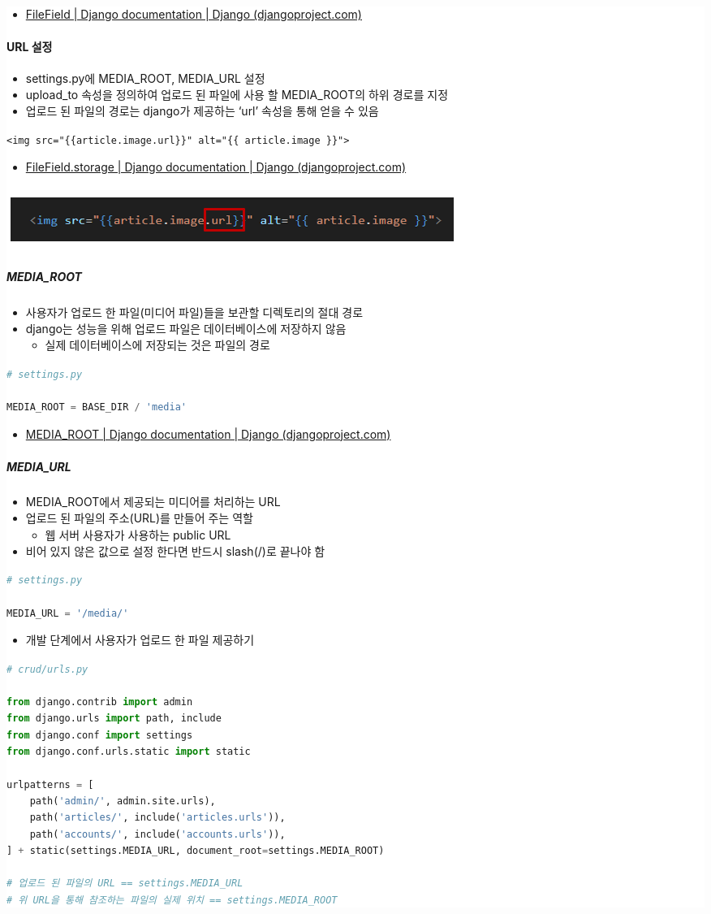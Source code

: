 - [FileField | Django documentation | Django (djangoproject.com)](https://docs.djangoproject.com/en/4.2/ref/models/fields/#filefield)

#### URL 설정
- settings.py에 MEDIA_ROOT, MEDIA_URL 설정
-  upload_to 속성을 정의하여 업로드 된 파일에 사용 할 MEDIA_ROOT의 하위 경로를
지정
-  업로드 된 파일의 경로는 django가 제공하는 ‘url’ 속성을 통해 얻을 수 있음
```django
<img src="{{article.image.url}}" alt="{{ article.image }}">
```

- [FileField.storage | Django documentation | Django (djangoproject.com)](https://docs.djangoproject.com/en/4.2/ref/models/fields/#django.db.models.FileField.storage)

![](assets/12.%20image%20upload.png)

##### MEDIA_ROOT
-  사용자가 업로드 한 파일(미디어 파일)들을 보관할 디렉토리의 절대 경로
-  django는 성능을 위해 업로드 파일은 데이터베이스에 저장하지 않음
	-  실제 데이터베이스에 저장되는 것은 파일의 경로

```python
# settings.py

MEDIA_ROOT = BASE_DIR / 'media'
```

- [MEDIA_ROOT | Django documentation | Django (djangoproject.com)](https://docs.djangoproject.com/en/4.2/ref/settings/#media-root)

##### MEDIA_URL
- MEDIA_ROOT에서 제공되는 미디어를 처리하는 URL
- 업로드 된 파일의 주소(URL)를 만들어 주는 역할
	- 웹 서버 사용자가 사용하는 public URL
- 비어 있지 않은 값으로 설정 한다면 반드시 slash(/)로 끝나야 함

```python
# settings.py

MEDIA_URL = '/media/'
```

- 개발 단계에서 사용자가 업로드 한 파일 제공하기
```python
# crud/urls.py

from django.contrib import admin
from django.urls import path, include
from django.conf import settings
from django.conf.urls.static import static

urlpatterns = [
    path('admin/', admin.site.urls),
    path('articles/', include('articles.urls')),
    path('accounts/', include('accounts.urls')),
] + static(settings.MEDIA_URL, document_root=settings.MEDIA_ROOT)

# 업로드 된 파일의 URL == settings.MEDIA_URL
# 위 URL을 통해 참조하는 파일의 실제 위치 == settings.MEDIA_ROOT
```
